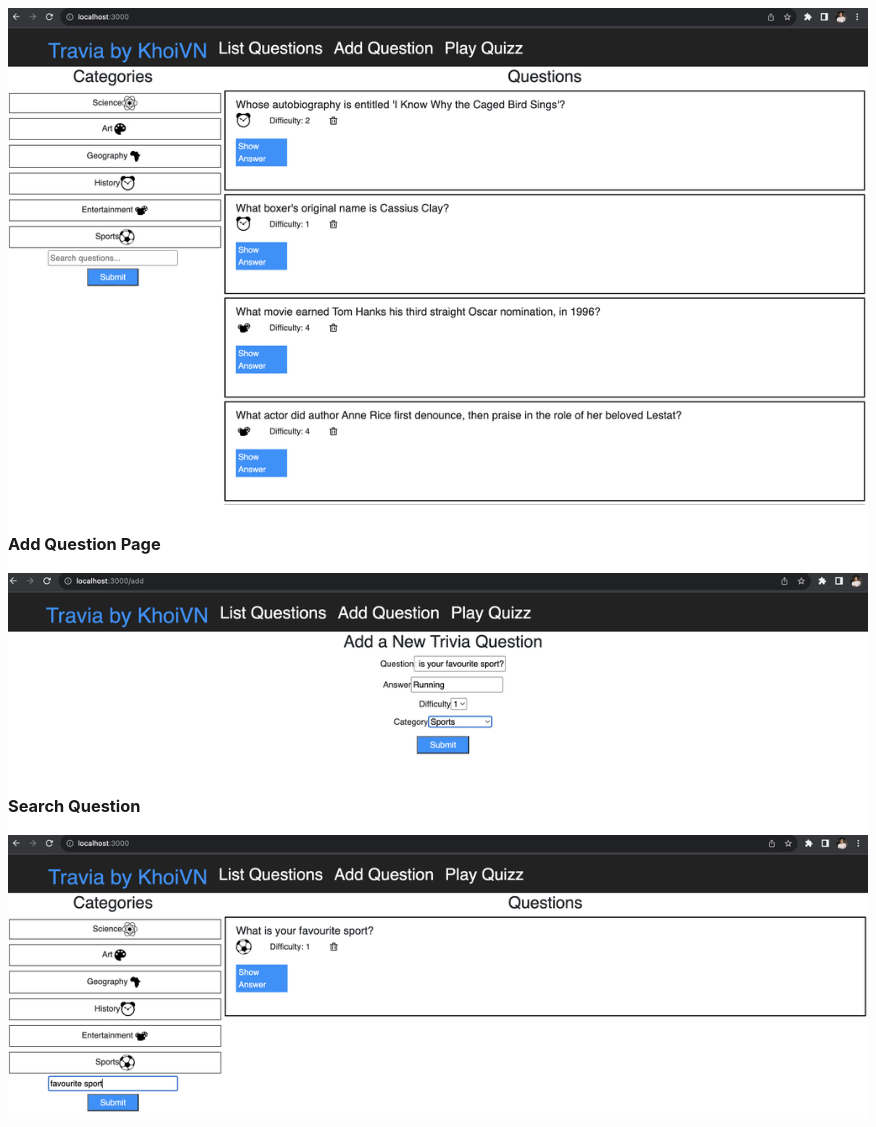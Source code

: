 ![homepage](images/homepage.png)

### Add Question Page
![add_question](images/add_question.png)

### Search Question
![search_new_question](images/search_new_question.png)
